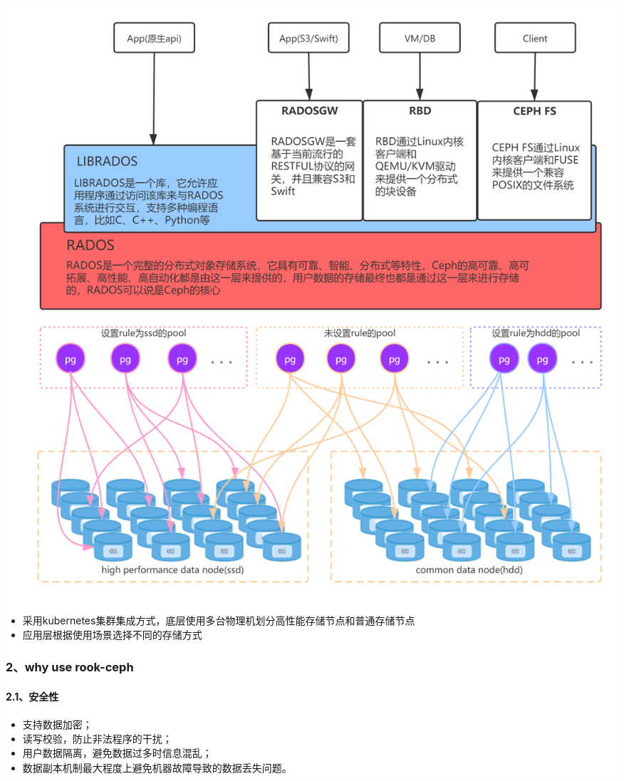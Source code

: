 ![image-20200409105928640](基于rook-ceph的存储架构设计/image-20200409105928640.png)

* 采用kubernetes集群集成方式，底层使用多台物理机划分高性能存储节点和普通存储节点
* 应用层根据使用场景选择不同的存储方式

### 2、why use rook-ceph

#### 2.1、安全性

* 支持数据加密；
* 读写校验，防止非法程序的干扰；
* 用户数据隔离，避免数据过多时信息混乱；
* 数据副本机制最大程度上避免机器故障导致的数据丢失问题。
